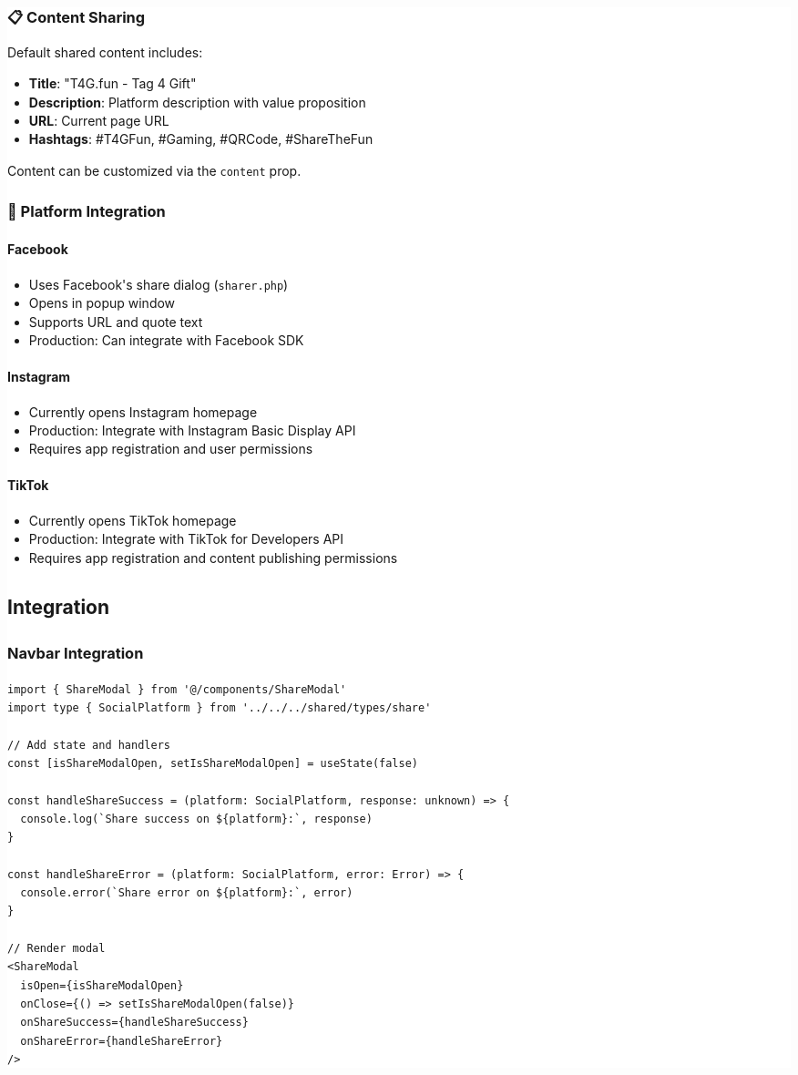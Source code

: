 ### 📋 Content Sharing

Default shared content includes:
- **Title**: "T4G.fun - Tag 4 Gift"
- **Description**: Platform description with value proposition
- **URL**: Current page URL
- **Hashtags**: #T4GFun, #Gaming, #QRCode, #ShareTheFun

Content can be customized via the `content` prop.

### 🔗 Platform Integration

#### Facebook
- Uses Facebook's share dialog (`sharer.php`)
- Opens in popup window
- Supports URL and quote text
- Production: Can integrate with Facebook SDK

#### Instagram
- Currently opens Instagram homepage
- Production: Integrate with Instagram Basic Display API
- Requires app registration and user permissions

#### TikTok
- Currently opens TikTok homepage  
- Production: Integrate with TikTok for Developers API
- Requires app registration and content publishing permissions

## Integration

### Navbar Integration

```tsx
import { ShareModal } from '@/components/ShareModal'
import type { SocialPlatform } from '../../../shared/types/share'

// Add state and handlers
const [isShareModalOpen, setIsShareModalOpen] = useState(false)

const handleShareSuccess = (platform: SocialPlatform, response: unknown) => {
  console.log(`Share success on ${platform}:`, response)
}

const handleShareError = (platform: SocialPlatform, error: Error) => {
  console.error(`Share error on ${platform}:`, error)
}

// Render modal
<ShareModal
  isOpen={isShareModalOpen}
  onClose={() => setIsShareModalOpen(false)}
  onShareSuccess={handleShareSuccess}
  onShareError={handleShareError}
/>
```
